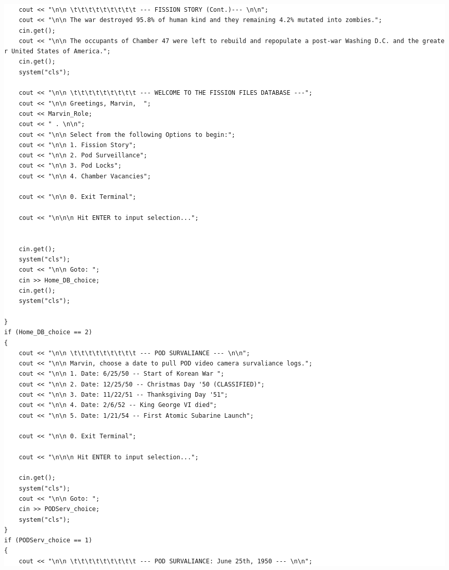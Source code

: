 
		cout << "\n\n \t\t\t\t\t\t\t\t\t --- FISSION STORY (Cont.)--- \n\n";
		cout << "\n\n The war destroyed 95.8% of human kind and they remaining 4.2% mutated into zombies.";
		cin.get();
		cout << "\n\n The occupants of Chamber 47 were left to rebuild and repopulate a post-war Washing D.C. and the greater United States of America.";
		cin.get();
		system("cls");

		cout << "\n\n \t\t\t\t\t\t\t\t\t --- WELCOME TO THE FISSION FILES DATABASE ---";
		cout << "\n\n Greetings, Marvin,  ";
		cout << Marvin_Role;
		cout << " . \n\n";
		cout << "\n\n Select from the following Options to begin:";
		cout << "\n\n 1. Fission Story";
		cout << "\n\n 2. Pod Surveillance";
		cout << "\n\n 3. Pod Locks";
		cout << "\n\n 4. Chamber Vacancies";

		cout << "\n\n 0. Exit Terminal";

		cout << "\n\n\n Hit ENTER to input selection...";


		cin.get();
		system("cls");
		cout << "\n\n Goto: ";
		cin >> Home_DB_choice;
		cin.get();
		system("cls");

	}
	if (Home_DB_choice == 2)
	{
		cout << "\n\n \t\t\t\t\t\t\t\t\t --- POD SURVALIANCE --- \n\n";
		cout << "\n\n Marvin, choose a date to pull POD video camera survaliance logs.";
		cout << "\n\n 1. Date: 6/25/50 -- Start of Korean War ";
		cout << "\n\n 2. Date: 12/25/50 -- Christmas Day '50 (CLASSIFIED)";
		cout << "\n\n 3. Date: 11/22/51 -- Thanksgiving Day '51";
		cout << "\n\n 4. Date: 2/6/52 -- King George VI died";
		cout << "\n\n 5. Date: 1/21/54 -- First Atomic Subarine Launch";

		cout << "\n\n 0. Exit Terminal";

		cout << "\n\n\n Hit ENTER to input selection...";

		cin.get();
		system("cls");
		cout << "\n\n Goto: ";
		cin >> PODServ_choice;
		system("cls");
	}
	if (PODServ_choice == 1)
	{
		cout << "\n\n \t\t\t\t\t\t\t\t\t --- POD SURVALIANCE: June 25th, 1950 --- \n\n";
